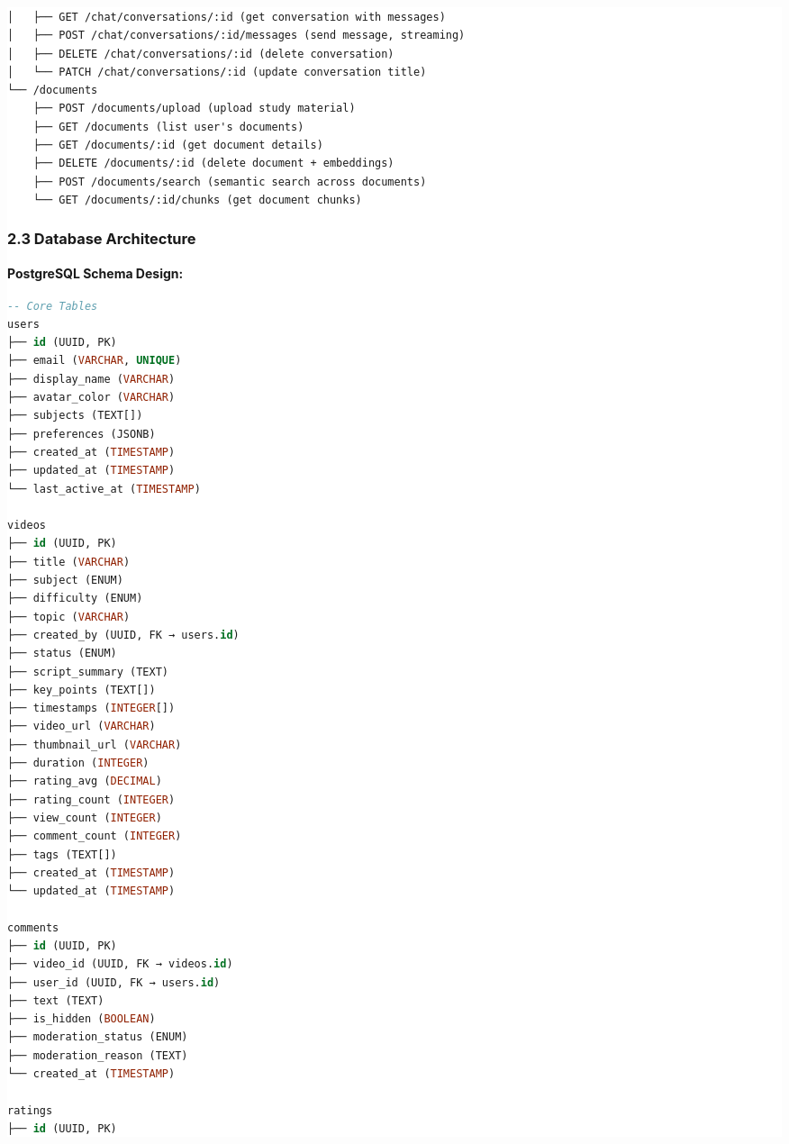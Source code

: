 ```
│   ├── GET /chat/conversations/:id (get conversation with messages)
│   ├── POST /chat/conversations/:id/messages (send message, streaming)
│   ├── DELETE /chat/conversations/:id (delete conversation)
│   └── PATCH /chat/conversations/:id (update conversation title)
└── /documents
    ├── POST /documents/upload (upload study material)
    ├── GET /documents (list user's documents)
    ├── GET /documents/:id (get document details)
    ├── DELETE /documents/:id (delete document + embeddings)
    ├── POST /documents/search (semantic search across documents)
    └── GET /documents/:id/chunks (get document chunks)
```

### 2.3 Database Architecture

**PostgreSQL Schema Design:**
```sql
-- Core Tables
users
├── id (UUID, PK)
├── email (VARCHAR, UNIQUE)
├── display_name (VARCHAR)
├── avatar_color (VARCHAR)
├── subjects (TEXT[])
├── preferences (JSONB)
├── created_at (TIMESTAMP)
├── updated_at (TIMESTAMP)
└── last_active_at (TIMESTAMP)

videos
├── id (UUID, PK)
├── title (VARCHAR)
├── subject (ENUM)
├── difficulty (ENUM)
├── topic (VARCHAR)
├── created_by (UUID, FK → users.id)
├── status (ENUM)
├── script_summary (TEXT)
├── key_points (TEXT[])
├── timestamps (INTEGER[])
├── video_url (VARCHAR)
├── thumbnail_url (VARCHAR)
├── duration (INTEGER)
├── rating_avg (DECIMAL)
├── rating_count (INTEGER)
├── view_count (INTEGER)
├── comment_count (INTEGER)
├── tags (TEXT[])
├── created_at (TIMESTAMP)
└── updated_at (TIMESTAMP)

comments
├── id (UUID, PK)
├── video_id (UUID, FK → videos.id)
├── user_id (UUID, FK → users.id)
├── text (TEXT)
├── is_hidden (BOOLEAN)
├── moderation_status (ENUM)
├── moderation_reason (TEXT)
└── created_at (TIMESTAMP)

ratings
├── id (UUID, PK)
```